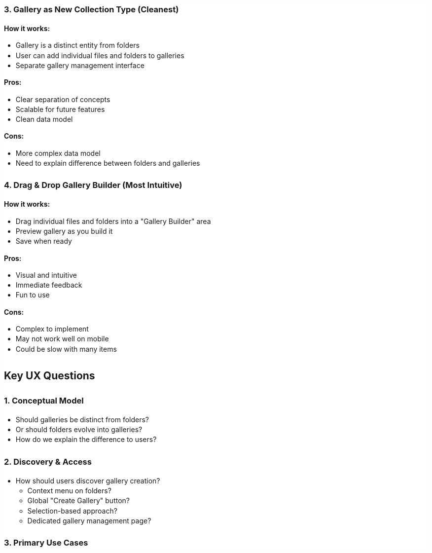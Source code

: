 ### 3. **Gallery as New Collection Type** (Cleanest)

**How it works:**

- Gallery is a distinct entity from folders
- User can add individual files and folders to galleries
- Separate gallery management interface

**Pros:**

- Clear separation of concepts
- Scalable for future features
- Clean data model

**Cons:**

- More complex data model
- Need to explain difference between folders and galleries

### 4. **Drag & Drop Gallery Builder** (Most Intuitive)

**How it works:**

- Drag individual files and folders into a "Gallery Builder" area
- Preview gallery as you build it
- Save when ready

**Pros:**

- Visual and intuitive
- Immediate feedback
- Fun to use

**Cons:**

- Complex to implement
- May not work well on mobile
- Could be slow with many items

## Key UX Questions

### 1. **Conceptual Model**

- Should galleries be distinct from folders?
- Or should folders evolve into galleries?
- How do we explain the difference to users?

### 2. **Discovery & Access**

- How should users discover gallery creation?
  - Context menu on folders?
  - Global "Create Gallery" button?
  - Selection-based approach?
  - Dedicated gallery management page?

### 3. **Primary Use Cases**
